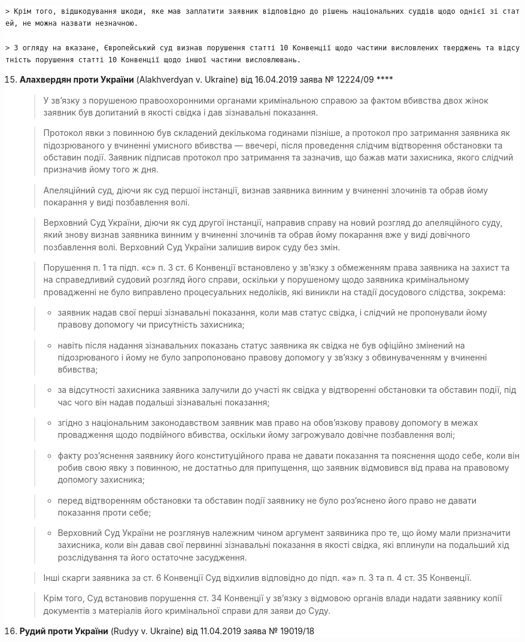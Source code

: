     > Крім того, відшкодування шкоди, яке мав заплатити заявник відповідно до рішень національних суддів щодо однієї зі статей, не можна назвати незначною.

    > З огляду на вказане, Європейський суд визнав порушення статті 10 Конвенції щодо частини висловлених тверджень та відсутність порушення статті 10 Конвенції щодо іншої частини висловлювань.

15. **Алахвердян проти України** \(Alakhverdyan v. Ukraine\) від 16.04.2019 заява № 12224/09  ****

    > У зв’язку з порушеною правоохоронними органами кримінальною справою за фактом вбивства двох жінок заявник був допитаний в якості свідка і дав зізнавальні показання.

    > Протокол явки з повинною був складений декількома годинами пізніше, а протокол про затримання заявника як підозрюваного у вчиненні умисного вбивства — ввечері, після проведення слідчим відтворення обстановки та обставин події. Заявник підписав протокол про затримання та зазначив, що бажав мати захисника, якого слідчий призначив йому того ж дня.

    > Апеляційний суд, діючи як суд першої інстанції, визнав заявника винним у вчиненні злочинів та обрав йому покарання у виді позбавлення волі.

    > Верховний Суд України, діючи як суд другої інстанції, направив справу на новий розгляд до апеляційного суду, який знову визнав заявника винним у вчиненні злочинів та обрав йому покарання вже у виді довічного позбавлення волі. Верховний Суд України залишив вирок суду без змін.

    > Порушення п. 1 та підп. «с» п. 3 ст. 6 Конвенції встановлено у зв’язку з обмеженням права заявника на захист та на справедливий судовий розгляд його справи, оскільки у порушеному щодо заявника кримінальному провадженні не було виправлено процесуальних недоліків, які виникли на стадії досудового слідства, зокрема:

    > * заявник надав свої перші зізнавальні показання, коли мав статус свідка, і слідчий не пропонували йому правову допомогу чи присутність захисника;

    > * навіть після надання зізнавальних показань статус заявника як свідка не був офіційно змінений на підозрюваного і йому не було запропоновано правову допомогу у зв’язку з обвинуваченням у вчиненні вбивства;

    > * за відсутності захисника заявника залучили до участі як свідка у відтворенні обстановки та обставин події, під час чого він надав подальші зізнавальні показання;

    > * згідно з національним законодавством заявник мав право на обов’язкову правову допомогу в межах провадження щодо подвійного вбивства, оскільки йому загрожувало довічне позбавлення волі;

    > * факту роз’яснення заявнику його конституційного права не давати показання та пояснення щодо себе, коли він робив свою явку з повинною, не достатньо для припущення, що заявник відмовився від права на правовому допомогу захисника;

    > * перед відтворенням обстановки та обставин події заявнику не було роз’яснено його право не давати показання проти себе;

    > * Верховний Суд України не розглянув належним чином аргумент заявиника про те, що йому мали призначити захисника, коли він давав свої первинні зізнавальні показання в якості свідка, які вплинули на подальший хід розслідування та його остаточне засудження.

    > Інші скарги заявника за ст. 6 Конвенції Суд відхилив відповідно до підп. «а» п. 3 та п. 4 ст. 35 Конвенції.

    > Крім того, Суд встановив порушення ст. 34 Конвенції у зв’язку з відмовою органів влади надати заявнику копії документів з матеріалів його кримінальної справи для заяви до Суду.

16. **Рудий проти України** \(Rudyy v. Ukraine\) від 11.04.2019 заява № 19019/18
